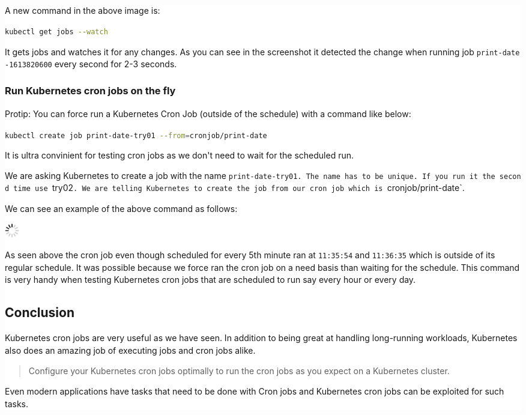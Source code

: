 A new command in the above image is:

``` bash
kubectl get jobs --watch
```
It gets jobs and watches it for any changes. As you can see in the screenshot it detected the change when running job `print-date-1613820600` every second for 2-3 seconds.

### Run Kubernetes cron jobs on the fly

Protip: You can force run a Kubernetes Cron Job (outside of the schedule) with a command like below:

``` bash
kubectl create job print-date-try01 --from=cronjob/print-date
```

It is ultra convinient for testing cron jobs as we don't need to wait for the scheduled run.

We are asking Kubernetes to create a job with the name `print-date-try01. The name has to be unique. If you run it the second time use `try02`. We are telling Kubernetes to create the job from our cron job which is `cronjob/print-date`.

We can see an example of the above command as follows:

<img class="center" src="/images/generic/loading.gif" data-echo="/images/kubernetes-cron-job/05kubernetes-cron-job-create-job.jpg" title="Kubernetes cron job a demo for create job which is very useful for testing cron jobs" alt="Kubernetes cron job a demo for create job which is very useful for testing cron jobs">

As seen above the cron job even though scheduled for every 5th minute ran at `11:35:54` and `11:36:35` which is outside of its regular schedule. It was possible because we force ran the cron job on a need basis than waiting for the schedule. This command is very handy when testing Kubernetes cron jobs that are scheduled to run say every hour or every day.

## Conclusion

Kubernetes cron jobs are very useful as we have seen. In addition to being great at handling long-running workloads, Kubernetes also does an amazing job of executing jobs and cron jobs alike.

> Configure your Kubernetes cron jobs optimally to run the cron jobs as you expect on a Kubernetes cluster.

Even modern applications have tasks that need to be done with Cron jobs and Kubernetes cron jobs can be exploited for such tasks.
